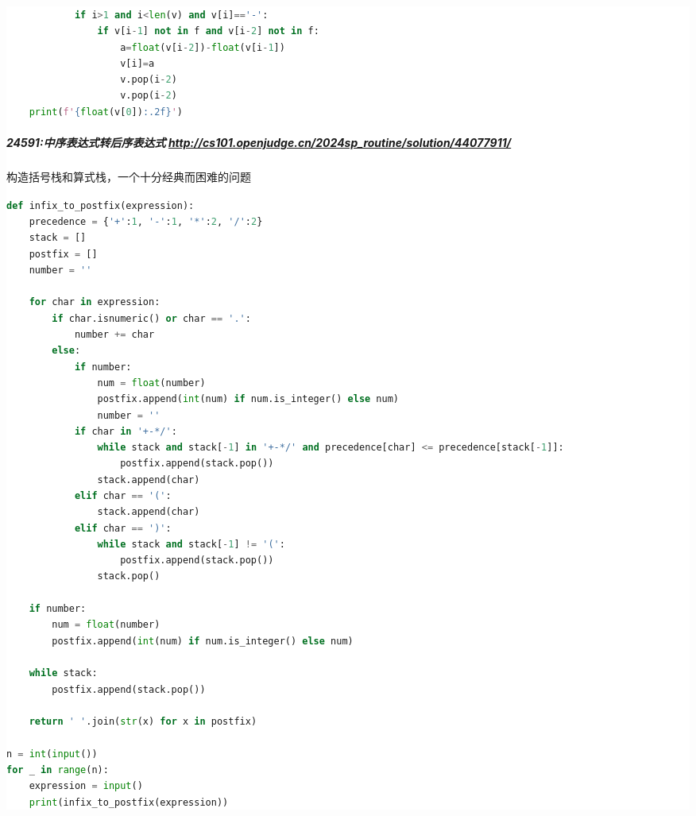 ```python
            if i>1 and i<len(v) and v[i]=='-':
                if v[i-1] not in f and v[i-2] not in f:
                    a=float(v[i-2])-float(v[i-1])
                    v[i]=a
                    v.pop(i-2)
                    v.pop(i-2)
    print(f'{float(v[0]):.2f}')
```

##### 24591:中序表达式转后序表达式 http://cs101.openjudge.cn/2024sp_routine/solution/44077911/

构造括号栈和算式栈，一个十分经典而困难的问题

```python
def infix_to_postfix(expression):
    precedence = {'+':1, '-':1, '*':2, '/':2}
    stack = []
    postfix = []
    number = ''

    for char in expression:
        if char.isnumeric() or char == '.':
            number += char
        else:
            if number:
                num = float(number)
                postfix.append(int(num) if num.is_integer() else num)
                number = ''
            if char in '+-*/':
                while stack and stack[-1] in '+-*/' and precedence[char] <= precedence[stack[-1]]:
                    postfix.append(stack.pop())
                stack.append(char)
            elif char == '(':
                stack.append(char)
            elif char == ')':
                while stack and stack[-1] != '(':
                    postfix.append(stack.pop())
                stack.pop()

    if number:
        num = float(number)
        postfix.append(int(num) if num.is_integer() else num)

    while stack:
        postfix.append(stack.pop())

    return ' '.join(str(x) for x in postfix)

n = int(input())
for _ in range(n):
    expression = input()
    print(infix_to_postfix(expression))
```

